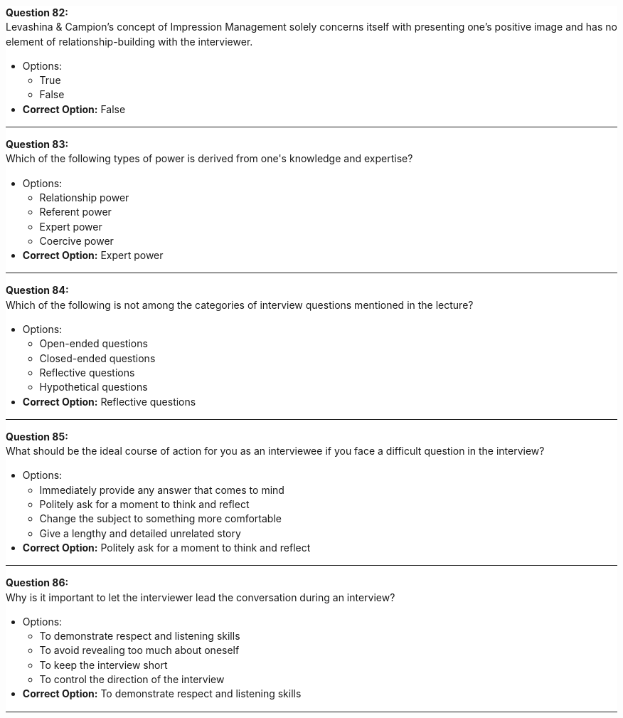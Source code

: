 
**Question 82:**  
Levashina & Campion’s concept of Impression Management solely concerns itself with presenting one’s positive image and has no element of relationship-building with the interviewer.  
- Options:  
  - True  
  - False  
- **Correct Option:** False  

---

**Question 83:**  
Which of the following types of power is derived from one's knowledge and expertise?  
- Options:  
  - Relationship power  
  - Referent power  
  - Expert power  
  - Coercive power  
- **Correct Option:** Expert power  

---

**Question 84:**  
Which of the following is not among the categories of interview questions mentioned in the lecture?  
- Options:  
  - Open-ended questions  
  - Closed-ended questions  
  - Reflective questions  
  - Hypothetical questions  
- **Correct Option:** Reflective questions  

---

**Question 85:**  
What should be the ideal course of action for you as an interviewee if you face a difficult question in the interview?  
- Options:  
  - Immediately provide any answer that comes to mind  
  - Politely ask for a moment to think and reflect  
  - Change the subject to something more comfortable  
  - Give a lengthy and detailed unrelated story  
- **Correct Option:** Politely ask for a moment to think and reflect  

---

**Question 86:**  
Why is it important to let the interviewer lead the conversation during an interview?  
- Options:  
  - To demonstrate respect and listening skills  
  - To avoid revealing too much about oneself  
  - To keep the interview short  
  - To control the direction of the interview  
- **Correct Option:** To demonstrate respect and listening skills  

---
